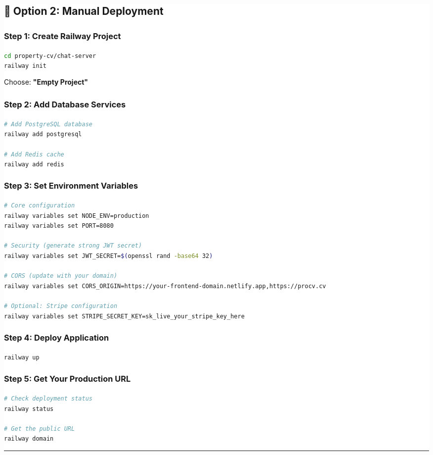 
## 🔧 Option 2: Manual Deployment

### Step 1: Create Railway Project

```bash
cd property-cv/chat-server
railway init
```

Choose: **"Empty Project"**

### Step 2: Add Database Services

```bash
# Add PostgreSQL database
railway add postgresql

# Add Redis cache
railway add redis
```

### Step 3: Set Environment Variables

```bash
# Core configuration
railway variables set NODE_ENV=production
railway variables set PORT=8080

# Security (generate strong JWT secret)
railway variables set JWT_SECRET=$(openssl rand -base64 32)

# CORS (update with your domain)
railway variables set CORS_ORIGIN=https://your-frontend-domain.netlify.app,https://procv.cv

# Optional: Stripe configuration
railway variables set STRIPE_SECRET_KEY=sk_live_your_stripe_key_here
```

### Step 4: Deploy Application

```bash
railway up
```

### Step 5: Get Your Production URL

```bash
# Check deployment status
railway status

# Get the public URL
railway domain
```

---